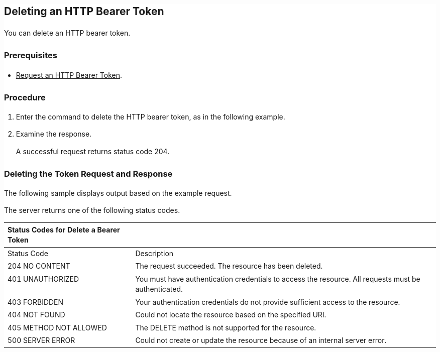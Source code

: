 ## Deleting an HTTP Bearer Token

You can delete an HTTP bearer token.

### Prerequisites

* [Request an HTTP Bearer Token](https://docs.vmware.com/en/vRealize-Automation/7.3/com.vmware.vra.programming.doc/GUID-007C7087-2714-4A20-8055-D8520FCE26AD.html#GUID-007C7087-2714-4A20-8055-D8520FCE26AD).

### Procedure

1. Enter the command to delete the HTTP bearer token, as in the following example.

   ```text

   ```

2. Examine the response.

   A successful request returns status code 204.

### Deleting the Token Request and Response

The following sample displays output based on the example request.

```text

```

The server returns one of the following status codes.

| Status Codes for Delete a Bearer Token |  |
| :--- | :--- |
| Status Code  | Description  |
| 204 NO CONTENT  | The request succeeded. The resource has been deleted.  |
| 401 UNAUTHORIZED  | You must have authentication credentials to access the resource. All requests must be authenticated.  |
| 403 FORBIDDEN  | Your authentication credentials do not provide sufficient access to the resource.  |
| 404 NOT FOUND  | Could not locate the resource based on the specified URI.  |
| 405 METHOD NOT ALLOWED  | The DELETE method is not supported for the resource.  |
| 500 SERVER ERROR  | Could not create or update the resource because of an internal server error.  |

